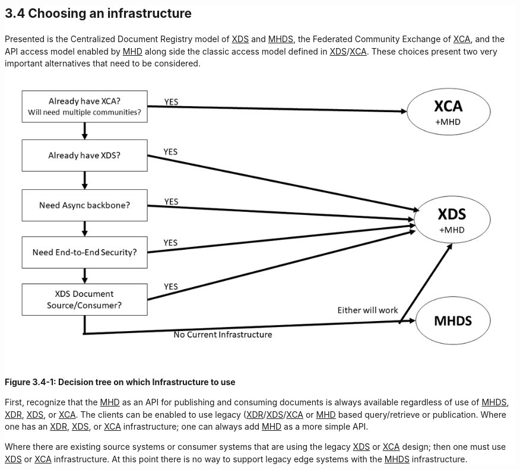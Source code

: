 ## 3.4 Choosing an infrastructure

Presented is the Centralized Document Registry model of [XDS](http://profiles.ihe.net/ITI/TF/Volume1/ch-10.html) and [MHDS](http://profiles.ihe.net/ITI/TF/Volume1/ch-50.html), the Federated Community Exchange of [XCA](http://profiles.ihe.net/ITI/TF/Volume1/ch-18.html), and the API access model enabled by [MHD](http://profiles.ihe.net/ITI/TF/Volume1/ch-33.html) along side the classic access model defined in [XDS](http://profiles.ihe.net/ITI/TF/Volume1/ch-10.html)/[XCA](http://profiles.ihe.net/ITI/TF/Volume1/ch-18.html). These choices present two very important alternatives that need to be considered.


![](images/Which_Infrastructure_to_use.png)

**Figure 3.4-1: Decision tree on which Infrastructure to use**

First, recognize that the [MHD](http://profiles.ihe.net/ITI/TF/Volume1/ch-33.html) as an API for publishing and consuming documents is always available regardless of use of [MHDS](http://profiles.ihe.net/ITI/TF/Volume1/ch-50.html), [XDR](http://profiles.ihe.net/ITI/TF/Volume1/ch-15.html), [XDS](http://profiles.ihe.net/ITI/TF/Volume1/ch-10.html), or [XCA](http://profiles.ihe.net/ITI/TF/Volume1/ch-18.html). The clients can be enabled to use legacy ([XDR](http://profiles.ihe.net/ITI/TF/Volume1/ch-15.html)/[XDS](http://profiles.ihe.net/ITI/TF/Volume1/ch-10.html)/[XCA](http://profiles.ihe.net/ITI/TF/Volume1/ch-18.html) or [MHD](http://profiles.ihe.net/ITI/TF/Volume1/ch-33.html) based query/retrieve or publication.   Where one has an [XDR](http://profiles.ihe.net/ITI/TF/Volume1/ch-15.html), [XDS](http://profiles.ihe.net/ITI/TF/Volume1/ch-10.html), or [XCA](http://profiles.ihe.net/ITI/TF/Volume1/ch-18.html) infrastructure; one can always add [MHD](http://profiles.ihe.net/ITI/TF/Volume1/ch-33.html) as a more simple API.

Where there are existing source systems or consumer systems that are using the legacy [XDS](http://profiles.ihe.net/ITI/TF/Volume1/ch-10.html) or [XCA](http://profiles.ihe.net/ITI/TF/Volume1/ch-18.html) design; then one must use [XDS](http://profiles.ihe.net/ITI/TF/Volume1/ch-10.html) or [XCA](http://profiles.ihe.net/ITI/TF/Volume1/ch-18.html) infrastructure. At this point there is no way to support legacy edge systems with the [MHDS](http://profiles.ihe.net/ITI/TF/Volume1/ch-50.html) infrastructure.
